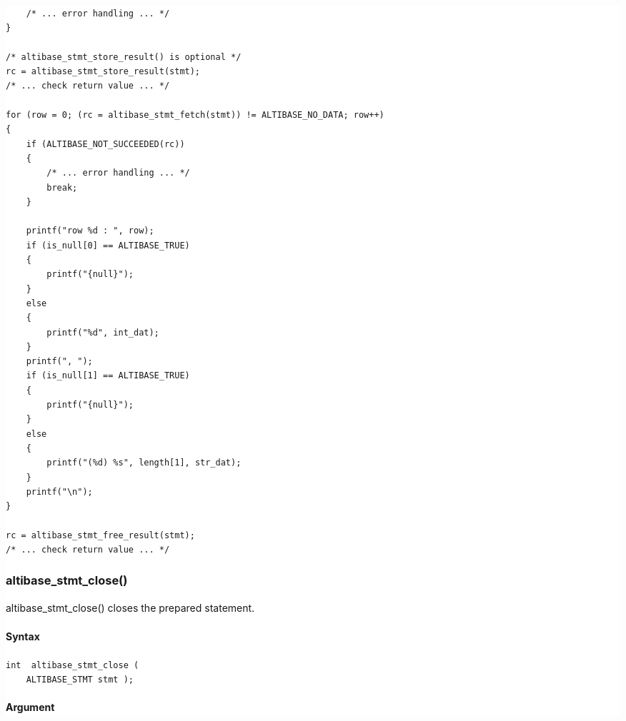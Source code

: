 ```
    /* ... error handling ... */
}

/* altibase_stmt_store_result() is optional */
rc = altibase_stmt_store_result(stmt);
/* ... check return value ... */

for (row = 0; (rc = altibase_stmt_fetch(stmt)) != ALTIBASE_NO_DATA; row++)
{
    if (ALTIBASE_NOT_SUCCEEDED(rc))
    {
        /* ... error handling ... */
        break;
    }

    printf("row %d : ", row);
    if (is_null[0] == ALTIBASE_TRUE)
    {
        printf("{null}");
    }
    else
    {
        printf("%d", int_dat);
    }
    printf(", ");
    if (is_null[1] == ALTIBASE_TRUE)
    {
        printf("{null}");
    }
    else
    {
        printf("(%d) %s", length[1], str_dat);
    }
    printf("\n");
}

rc = altibase_stmt_free_result(stmt);
/* ... check return value ... */
```

### altibase_stmt_close()

altibase_stmt_close() closes the prepared statement.

#### Syntax

```
int  altibase_stmt_close (
    ALTIBASE_STMT stmt );
```

#### Argument
